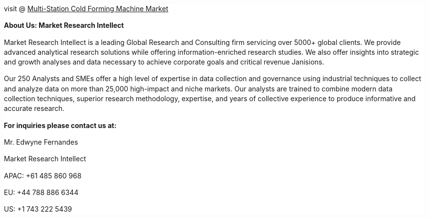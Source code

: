 visit&nbsp;@</strong>&nbsp;</span><span class="font-[700]"><a href="https://www.marketresearchintellect.com/product/multi-station-cold-forming-machine-market/?utm_source=Linkedin&utm_medium=838" target="_blank" data-tracking-control-name="article-ssr-frontend-pulse_little-text-block" data-tracking-will-navigate="" data-test-link="">Multi-Station Cold Forming Machine Market</a></span></p><p><strong><span class="font-[700]">About Us: Market Research Intellect</span></strong></p><p><span class="">Market Research Intellect is a leading Global Research and Consulting firm servicing over 5000+ global clients. We provide advanced analytical research solutions while offering information-enriched research studies.&nbsp;</span>We also offer insights into strategic and growth analyses and data necessary to achieve corporate goals and critical revenue Janisions.</p><p><span class="">Our 250 Analysts and SMEs offer a high level of expertise in data collection and governance using industrial techniques to collect and analyze data on more than 25,000 high-impact and niche markets. Our analysts are trained to combine modern data collection techniques, superior research methodology, expertise, and years of collective experience to produce informative and accurate research.</span></p><p><strong>For inquiries please contact us at:</strong></p><p>Mr. Edwyne Fernandes</p><p>Market Research Intellect</p><p>APAC: +61 485 860 968</p><p>EU: +44 788 886 6344</p><p>US: +1 743 222 5439</p>
